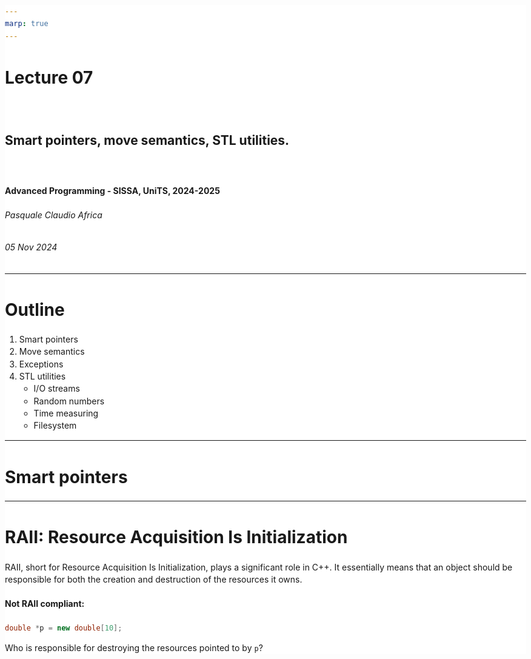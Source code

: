 ```yaml
---
marp: true
---
```




# Lecture 07
<br>

## Smart pointers, move semantics, STL utilities.
<br>

#### Advanced Programming - SISSA, UniTS, 2024-2025

###### Pasquale Claudio Africa

###### 05 Nov 2024

---

# Outline

1. Smart pointers
2. Move semantics
3. Exceptions
4. STL utilities
   - I/O streams
   - Random numbers
   - Time measuring
   - Filesystem

---



# Smart pointers

---

# RAII: Resource Acquisition Is Initialization

RAII, short for Resource Acquisition Is Initialization, plays a significant role in C++. It essentially means that an object should be responsible for both the creation and destruction of the resources it owns.

#### Not RAII compliant:

```cpp
double *p = new double[10];
```
Who is responsible for destroying the resources pointed to by `p`?
